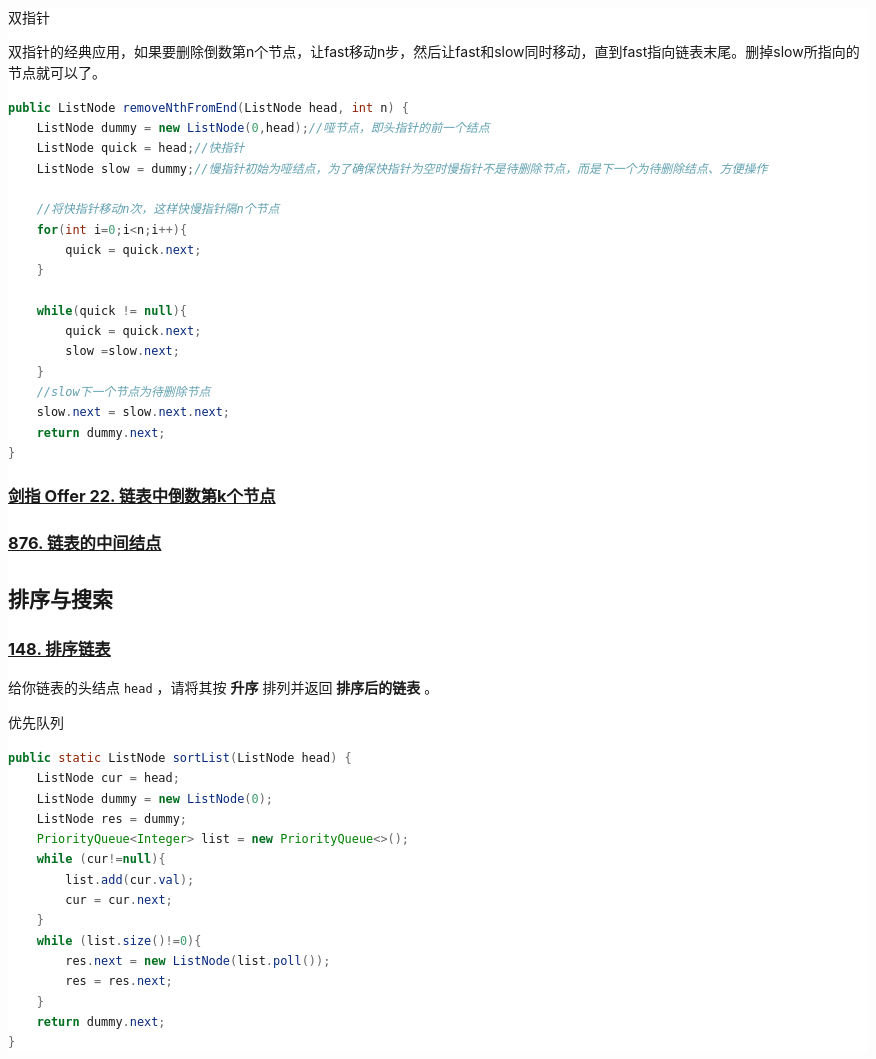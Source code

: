 双指针

双指针的经典应用，如果要删除倒数第n个节点，让fast移动n步，然后让fast和slow同时移动，直到fast指向链表末尾。删掉slow所指向的节点就可以了。

```java
public ListNode removeNthFromEnd(ListNode head, int n) {
    ListNode dummy = new ListNode(0,head);//哑节点，即头指针的前一个结点
    ListNode quick = head;//快指针
    ListNode slow = dummy;//慢指针初始为哑结点，为了确保快指针为空时慢指针不是待删除节点，而是下一个为待删除结点、方便操作

    //将快指针移动n次，这样快慢指针隔n个节点
    for(int i=0;i<n;i++){
        quick = quick.next;
    }

    while(quick != null){
        quick = quick.next;
        slow =slow.next;
    }
    //slow下一个节点为待删除节点
    slow.next = slow.next.next;
    return dummy.next;
}
```

### [剑指 Offer 22. 链表中倒数第k个节点](https://leetcode-cn.com/problems/lian-biao-zhong-dao-shu-di-kge-jie-dian-lcof/)

### [876. 链表的中间结点](https://leetcode-cn.com/problems/middle-of-the-linked-list/)

## 排序与搜索

### [148. 排序链表](https://leetcode-cn.com/problems/sort-list)

给你链表的头结点 `head` ，请将其按 **升序** 排列并返回 **排序后的链表** 。

优先队列

```java
public static ListNode sortList(ListNode head) {
    ListNode cur = head;
    ListNode dummy = new ListNode(0);
    ListNode res = dummy;
    PriorityQueue<Integer> list = new PriorityQueue<>();
    while (cur!=null){
        list.add(cur.val);
        cur = cur.next;
    }
    while (list.size()!=0){
        res.next = new ListNode(list.poll());
        res = res.next;
    }
    return dummy.next;
}
```
